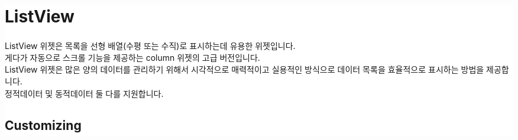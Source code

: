 # ListView
ListView 위젯은 목록을 선형 배열(수평 또는 수직)로 표시하는데 유용한 위젯입니다.
<br/>
게다가 자동으로 스크롤 기능을 제공하는 column 위젯의 고급 버전입니다.
<br/>
ListView 위젯은 많은 양의 데이터를 관리하기 위해서 시각적으로 매력적이고 실용적인 방식으로 데이터 목록을 효율적으로 표시하는 방법을 제공합니다. 
<br/> 정적데이터 및 동적데이터 둘 다를 지원합니다.
<br/> 


## Customizing


